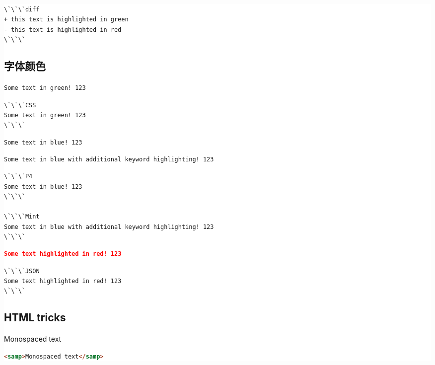 ```
\`\`\`diff
+ this text is highlighted in green
- this text is highlighted in red
\`\`\`

```

字体颜色
----

```css
Some text in green! 123
```

```
\`\`\`CSS
Some text in green! 123
\`\`\`

```

```p4
Some text in blue! 123
```

```mint
Some text in blue with additional keyword highlighting! 123
```

```
\`\`\`P4
Some text in blue! 123
\`\`\`

\`\`\`Mint
Some text in blue with additional keyword highlighting! 123
\`\`\`

```

```json
Some text highlighted in red! 123
```

```
\`\`\`JSON
Some text highlighted in red! 123
\`\`\`

```

HTML tricks
-----------

Monospaced text

```html
<samp>Monospaced text</samp>
```
